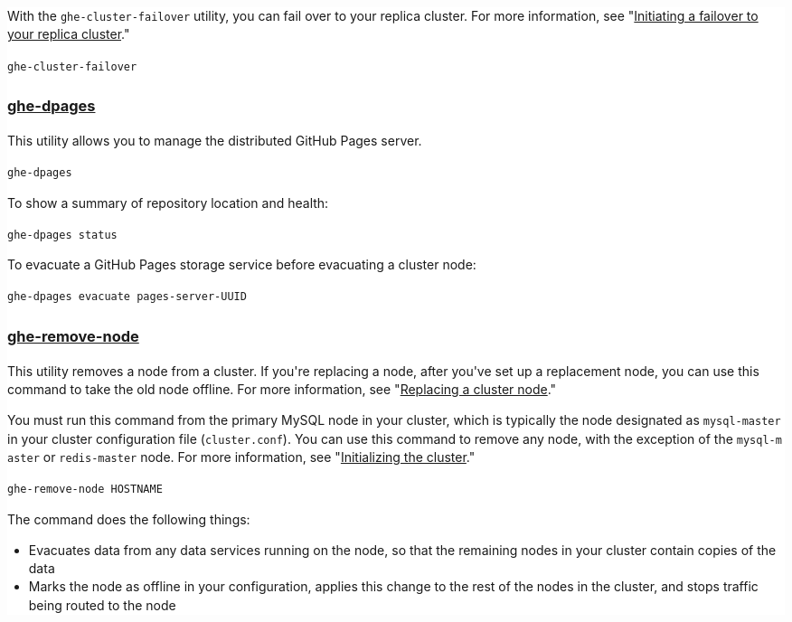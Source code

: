 With the `ghe-cluster-failover` utility, you can fail over to your replica cluster. For more information, see "[Initiating a failover to your replica cluster](https://docs.github.com/en/enterprise-server@3.14/admin/monitoring-and-managing-your-instance/configuring-clustering/initiating-a-failover-to-your-replica-cluster)."

```shell
ghe-cluster-failover
```

### [ghe-dpages](https://docs.github.com/en/enterprise-server@3.14/admin/administering-your-instance/administering-your-instance-from-the-command-line/command-line-utilities#ghe-dpages)

This utility allows you to manage the distributed GitHub Pages server.

```shell
ghe-dpages
```

To show a summary of repository location and health:

```shell
ghe-dpages status
```

To evacuate a GitHub Pages storage service before evacuating a cluster node:

```shell
ghe-dpages evacuate pages-server-UUID
```

### [ghe-remove-node](https://docs.github.com/en/enterprise-server@3.14/admin/administering-your-instance/administering-your-instance-from-the-command-line/command-line-utilities#ghe-remove-node)

This utility removes a node from a cluster. If you're replacing a node, after you've set up a replacement node, you can use this command to take the old node offline. For more information, see "[Replacing a cluster node](https://docs.github.com/en/enterprise-server@3.14/admin/monitoring-and-managing-your-instance/configuring-clustering/replacing-a-cluster-node)."

You must run this command from the primary MySQL node in your cluster, which is typically the node designated as `mysql-master` in your cluster configuration file (`cluster.conf`). You can use this command to remove any node, with the exception of the `mysql-master` or `redis-master` node. For more information, see "[Initializing the cluster](https://docs.github.com/en/enterprise-server@3.14/admin/monitoring-and-managing-your-instance/configuring-clustering/initializing-the-cluster#about-the-cluster-configuration-file)."

```shell
ghe-remove-node HOSTNAME
```

The command does the following things:

* Evacuates data from any data services running on the node, so that the remaining nodes in your cluster contain copies of the data
* Marks the node as offline in your configuration, applies this change to the rest of the nodes in the cluster, and stops traffic being routed to the node
